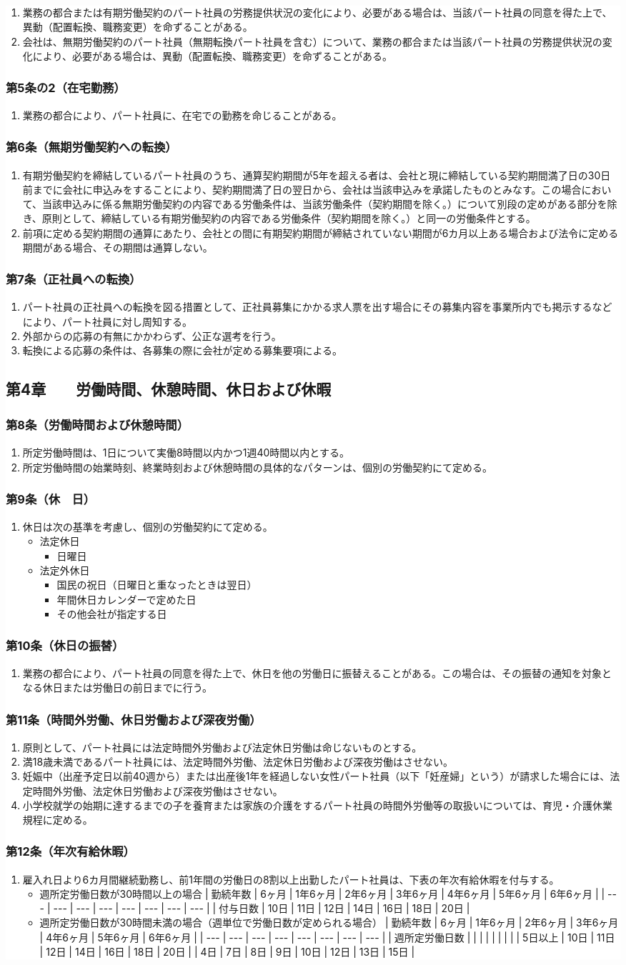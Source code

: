 1. 業務の都合または有期労働契約のパート社員の労務提供状況の変化により、必要がある場合は、当該パート社員の同意を得た上で、異動（配置転換、職務変更）を命ずることがある。
2. 会社は、無期労働契約のパート社員（無期転換パート社員を含む）について、業務の都合または当該パート社員の労務提供状況の変化により、必要がある場合は、異動（配置転換、職務変更）を命ずることがある。

### 第5条の2（在宅勤務）

1. 業務の都合により、パート社員に、在宅での勤務を命じることがある。

### 第6条（無期労働契約への転換）

1. 有期労働契約を締結しているパート社員のうち、通算契約期間が5年を超える者は、会社と現に締結している契約期間満了日の30日前までに会社に申込みをすることにより、契約期間満了日の翌日から、会社は当該申込みを承諾したものとみなす。この場合において、当該申込みに係る無期労働契約の内容である労働条件は、当該労働条件（契約期間を除く。）について別段の定めがある部分を除き、原則として、締結している有期労働契約の内容である労働条件（契約期間を除く。）と同一の労働条件とする。
2. 前項に定める契約期間の通算にあたり、会社との間に有期契約期間が締結されていない期間が6カ月以上ある場合および法令に定める期間がある場合、その期間は通算しない。

### 第7条（正社員への転換）

1. パート社員の正社員への転換を図る措置として、正社員募集にかかる求人票を出す場合にその募集内容を事業所内でも掲示するなどにより、パート社員に対し周知する。
2. 外部からの応募の有無にかかわらず、公正な選考を行う。
3. 転換による応募の条件は、各募集の際に会社が定める募集要項による。

## 第4章　　労働時間、休憩時間、休日および休暇

### 第8条（労働時間および休憩時間）

1. 所定労働時間は、1日について実働8時間以内かつ1週40時間以内とする。
2. 所定労働時間の始業時刻、終業時刻および休憩時間の具体的なパターンは、個別の労働契約にて定める。

### 第9条（休　日）

1. 休日は次の基準を考慮し、個別の労働契約にて定める。
    - 法定休日
        -  日曜日
    - 法定外休日
        - 国民の祝日（日曜日と重なったときは翌日）
        - 年間休日カレンダーで定めた日
        - その他会社が指定する日

### 第10条（休日の振替）

1. 業務の都合により、パート社員の同意を得た上で、休日を他の労働日に振替えることがある。この場合は、その振替の通知を対象となる休日または労働日の前日までに行う。

### 第11条（時間外労働、休日労働および深夜労働）

1. 原則として、パート社員には法定時間外労働および法定休日労働は命じないものとする。
2. 満18歳未満であるパート社員には、法定時間外労働、法定休日労働および深夜労働はさせない。
3. 妊娠中（出産予定日以前40週から）または出産後1年を経過しない女性パート社員（以下「妊産婦」という）が請求した場合には、法定時間外労働、法定休日労働および深夜労働はさせない。
4. 小学校就学の始期に達するまでの子を養育または家族の介護をするパート社員の時間外労働等の取扱いについては、育児・介護休業規程に定める。

### 第12条（年次有給休暇）

1. 雇入れ日より6カ月間継続勤務し、前1年間の労働日の8割以上出勤したパート社員は、下表の年次有給休暇を付与する。
    - 週所定労働日数が30時間以上の場合
        | 勤続年数 | 6ヶ月 | 1年6ヶ月 | 2年6ヶ月 | 3年6ヶ月 | 4年6ヶ月 | 5年6ヶ月 | 6年6ヶ月 |
        | --- | --- | --- | --- | --- | --- | --- | --- |
        | 付与日数 | 10日 | 11日 | 12日 | 14日 | 16日 | 18日 | 20日 |
    - 週所定労働日数が30時間未満の場合（週単位で労働日数が定められる場合）
        | 勤続年数 | 6ヶ月 | 1年6ヶ月 | 2年6ヶ月 | 3年6ヶ月 | 4年6ヶ月 | 5年6ヶ月 | 6年6ヶ月 |
        | --- | --- | --- | --- | --- | --- | --- | --- |
        | 週所定労働日数 |  |  |  |  |  |  |  |
        | 5日以上 | 10日 | 11日 | 12日 | 14日 | 16日 | 18日 | 20日 |
        | 4日 | 7日 | 8日 | 9日 | 10日 | 12日 | 13日 | 15日 |